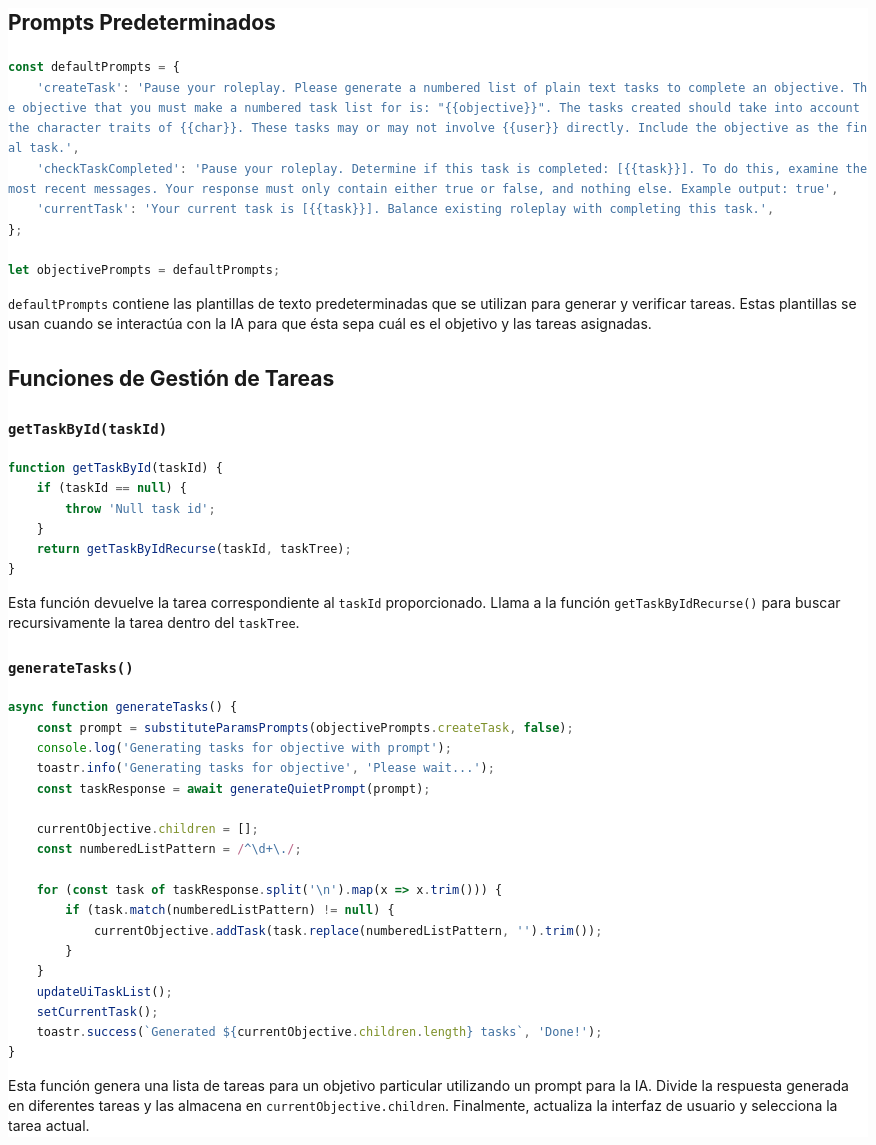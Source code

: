 ## Prompts Predeterminados

```javascript
const defaultPrompts = {
    'createTask': 'Pause your roleplay. Please generate a numbered list of plain text tasks to complete an objective. The objective that you must make a numbered task list for is: "{{objective}}". The tasks created should take into account the character traits of {{char}}. These tasks may or may not involve {{user}} directly. Include the objective as the final task.',
    'checkTaskCompleted': 'Pause your roleplay. Determine if this task is completed: [{{task}}]. To do this, examine the most recent messages. Your response must only contain either true or false, and nothing else. Example output: true',
    'currentTask': 'Your current task is [{{task}}]. Balance existing roleplay with completing this task.',
};

let objectivePrompts = defaultPrompts;
```
`defaultPrompts` contiene las plantillas de texto predeterminadas que se utilizan para generar y verificar tareas. Estas plantillas se usan cuando se interactúa con la IA para que ésta sepa cuál es el objetivo y las tareas asignadas.

## Funciones de Gestión de Tareas

### `getTaskById(taskId)`

```javascript
function getTaskById(taskId) {
    if (taskId == null) {
        throw 'Null task id';
    }
    return getTaskByIdRecurse(taskId, taskTree);
}
```
Esta función devuelve la tarea correspondiente al `taskId` proporcionado. Llama a la función `getTaskByIdRecurse()` para buscar recursivamente la tarea dentro del `taskTree`.

### `generateTasks()`

```javascript
async function generateTasks() {
    const prompt = substituteParamsPrompts(objectivePrompts.createTask, false);
    console.log('Generating tasks for objective with prompt');
    toastr.info('Generating tasks for objective', 'Please wait...');
    const taskResponse = await generateQuietPrompt(prompt);

    currentObjective.children = [];
    const numberedListPattern = /^\d+\./;

    for (const task of taskResponse.split('\n').map(x => x.trim())) {
        if (task.match(numberedListPattern) != null) {
            currentObjective.addTask(task.replace(numberedListPattern, '').trim());
        }
    }
    updateUiTaskList();
    setCurrentTask();
    toastr.success(`Generated ${currentObjective.children.length} tasks`, 'Done!');
}
```
Esta función genera una lista de tareas para un objetivo particular utilizando un prompt para la IA. Divide la respuesta generada en diferentes tareas y las almacena en `currentObjective.children`. Finalmente, actualiza la interfaz de usuario y selecciona la tarea actual.
